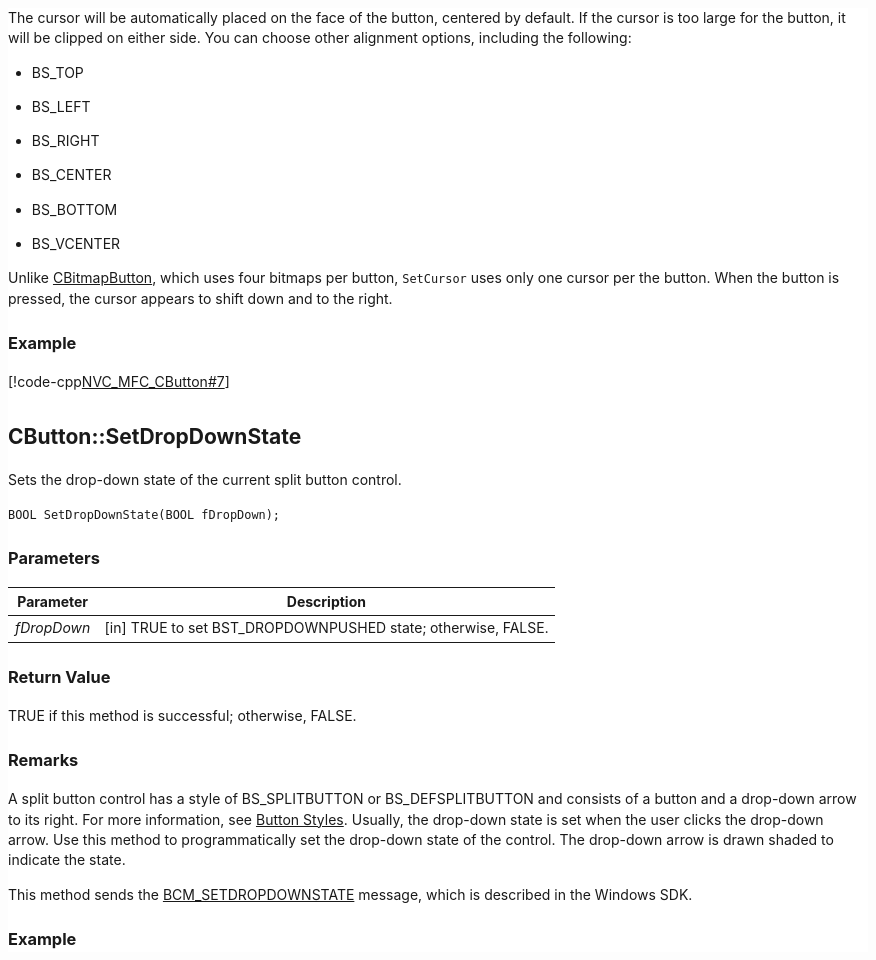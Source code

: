 The cursor will be automatically placed on the face of the button, centered by default. If the cursor is too large for the button, it will be clipped on either side. You can choose other alignment options, including the following:

- BS_TOP

- BS_LEFT

- BS_RIGHT

- BS_CENTER

- BS_BOTTOM

- BS_VCENTER

Unlike [CBitmapButton](../../mfc/reference/cbitmapbutton-class.md), which uses four bitmaps per button, `SetCursor` uses only one cursor per the button. When the button is pressed, the cursor appears to shift down and to the right.

### Example

[!code-cpp[NVC_MFC_CButton#7](../../mfc/reference/codesnippet/cpp/cbutton-class_7.cpp)]

##  <a name="setdropdownstate"></a>  CButton::SetDropDownState

Sets the drop-down state of the current split button control.

```
BOOL SetDropDownState(BOOL fDropDown);
```

### Parameters

|Parameter|Description|
|---------------|-----------------|
|*fDropDown*|[in] TRUE to set BST_DROPDOWNPUSHED state; otherwise, FALSE.|

### Return Value

TRUE if this method is successful; otherwise, FALSE.

### Remarks

A split button control has a style of BS_SPLITBUTTON or BS_DEFSPLITBUTTON and consists of a button and a drop-down arrow to its right. For more information, see [Button Styles](/windows/desktop/Controls/button-styles). Usually, the drop-down state is set when the user clicks the drop-down arrow. Use this method to programmatically set the drop-down state of the control. The drop-down arrow is drawn shaded to indicate the state.

This method sends the [BCM_SETDROPDOWNSTATE](/windows/desktop/Controls/bcm-setdropdownstate) message, which is described in the Windows SDK.

### Example
